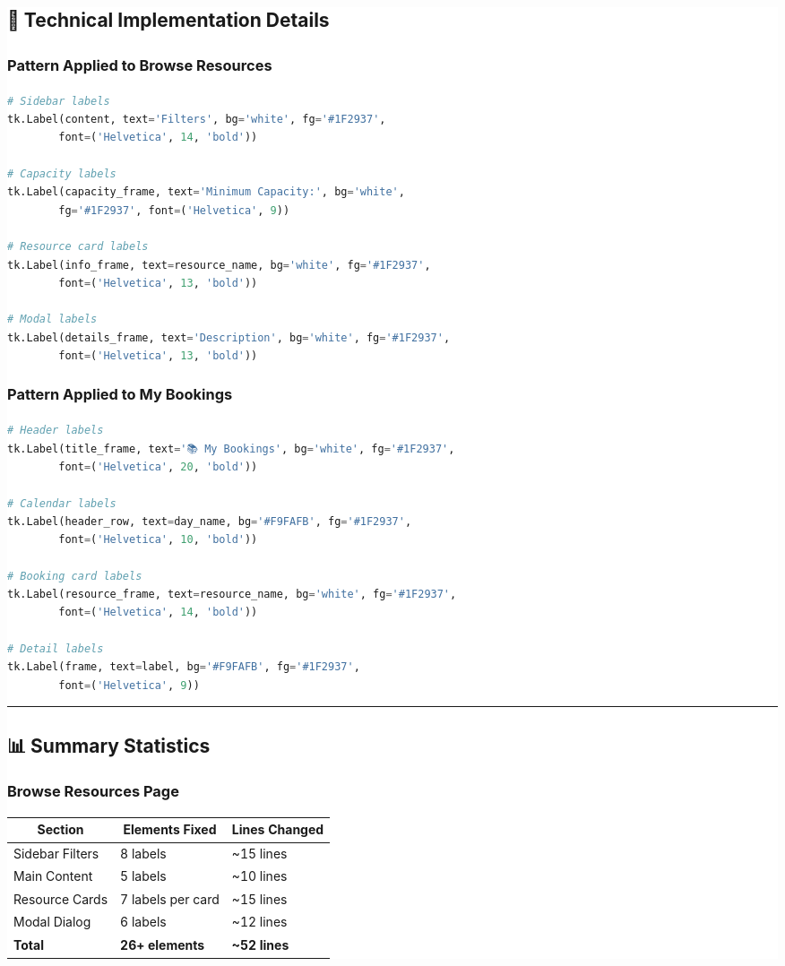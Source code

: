 ## 🔧 Technical Implementation Details

### Pattern Applied to Browse Resources

```python
# Sidebar labels
tk.Label(content, text='Filters', bg='white', fg='#1F2937', 
        font=('Helvetica', 14, 'bold'))

# Capacity labels
tk.Label(capacity_frame, text='Minimum Capacity:', bg='white', 
        fg='#1F2937', font=('Helvetica', 9))

# Resource card labels
tk.Label(info_frame, text=resource_name, bg='white', fg='#1F2937', 
        font=('Helvetica', 13, 'bold'))

# Modal labels
tk.Label(details_frame, text='Description', bg='white', fg='#1F2937', 
        font=('Helvetica', 13, 'bold'))
```

### Pattern Applied to My Bookings

```python
# Header labels
tk.Label(title_frame, text='📚 My Bookings', bg='white', fg='#1F2937', 
        font=('Helvetica', 20, 'bold'))

# Calendar labels
tk.Label(header_row, text=day_name, bg='#F9FAFB', fg='#1F2937', 
        font=('Helvetica', 10, 'bold'))

# Booking card labels
tk.Label(resource_frame, text=resource_name, bg='white', fg='#1F2937', 
        font=('Helvetica', 14, 'bold'))

# Detail labels
tk.Label(frame, text=label, bg='#F9FAFB', fg='#1F2937', 
        font=('Helvetica', 9))
```

---

## 📊 Summary Statistics

### Browse Resources Page
| Section | Elements Fixed | Lines Changed |
|---------|---------------|---------------|
| Sidebar Filters | 8 labels | ~15 lines |
| Main Content | 5 labels | ~10 lines |
| Resource Cards | 7 labels per card | ~15 lines |
| Modal Dialog | 6 labels | ~12 lines |
| **Total** | **26+ elements** | **~52 lines** |
